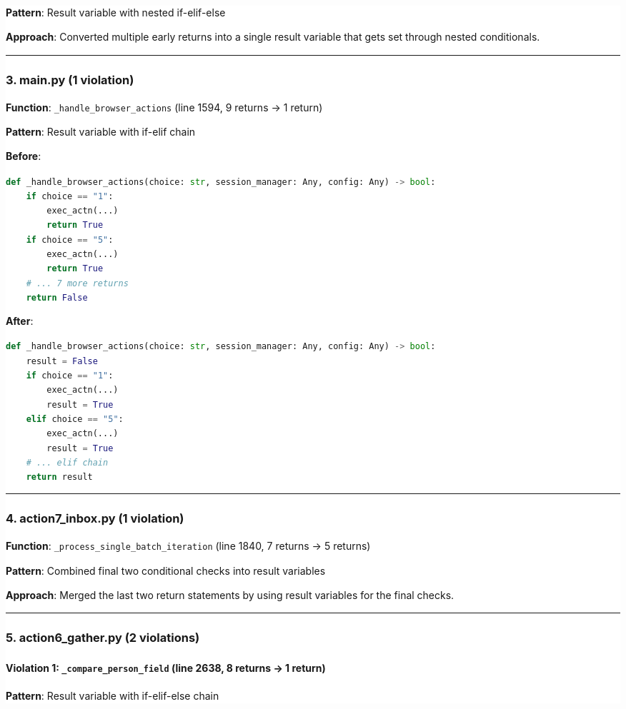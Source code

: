 **Pattern**: Result variable with nested if-elif-else

**Approach**: Converted multiple early returns into a single result variable that gets set through nested conditionals.

---

### 3. main.py (1 violation)
**Function**: `_handle_browser_actions` (line 1594, 9 returns → 1 return)

**Pattern**: Result variable with if-elif chain

**Before**:
```python
def _handle_browser_actions(choice: str, session_manager: Any, config: Any) -> bool:
    if choice == "1":
        exec_actn(...)
        return True
    if choice == "5":
        exec_actn(...)
        return True
    # ... 7 more returns
    return False
```

**After**:
```python
def _handle_browser_actions(choice: str, session_manager: Any, config: Any) -> bool:
    result = False
    if choice == "1":
        exec_actn(...)
        result = True
    elif choice == "5":
        exec_actn(...)
        result = True
    # ... elif chain
    return result
```

---

### 4. action7_inbox.py (1 violation)
**Function**: `_process_single_batch_iteration` (line 1840, 7 returns → 5 returns)

**Pattern**: Combined final two conditional checks into result variables

**Approach**: Merged the last two return statements by using result variables for the final checks.

---

### 5. action6_gather.py (2 violations)

#### Violation 1: `_compare_person_field` (line 2638, 8 returns → 1 return)
**Pattern**: Result variable with if-elif-else chain
